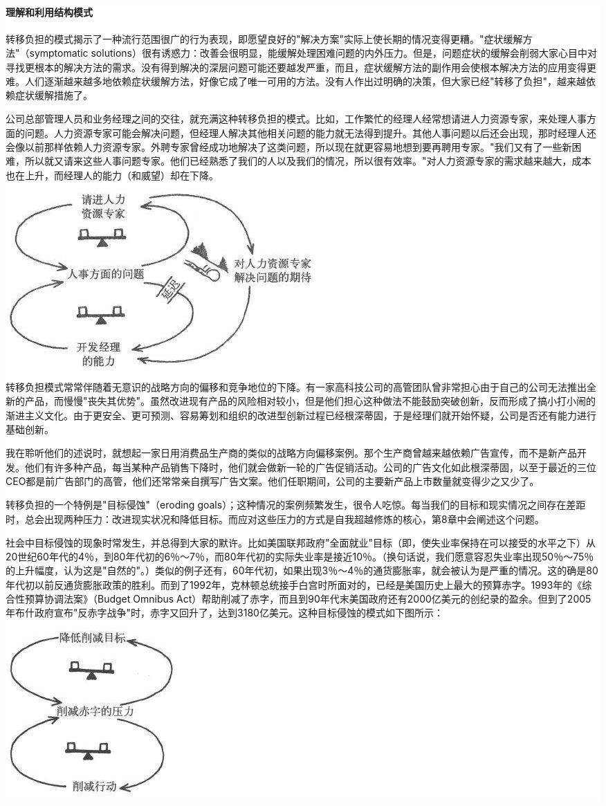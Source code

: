 #### 理解和利用结构模式

转移负担的模式揭示了一种流行范围很广的行为表现，即愿望良好的"解决方案"实际上使长期的情况变得更糟。"症状缓解方法"（symptomatic
solutions）很有诱惑力：改善会很明显，能缓解处理困难问题的内外压力。但是，问题症状的缓解会削弱大家心目中对寻找更根本的解决方法的需求。没有得到解决的深层问题可能还要越发严重，而且，症状缓解方法的副作用会使根本解决方法的应用变得更难。人们逐渐越来越多地依赖症状缓解方法，好像它成了唯一可用的方法。没有人作出过明确的决策，但大家已经"转移了负担"，越来越依赖症状缓解措施了。

公司总部管理人员和业务经理之间的交往，就充满这种转移负担的模式。比如，工作繁忙的经理人经常想请进人力资源专家，来处理人事方面的问题。人力资源专家可能会解决问题，但经理人解决其他相关问题的能力就无法得到提升。其他人事问题以后还会出现，那时经理人还会像以前那样依赖人力资源专家。外聘专家曾经成功地解决了这类问题，所以现在就更容易地想到要再聘用专家。"我们又有了一些新困难，所以就又请来这些人事问题专家。他们已经熟悉了我们的人以及我们的情况，所以很有效率。"对人力资源专家的需求越来越大，成本也在上升，而经理人的能力（和威望）却在下降。

![](../../media/the_fifth_discipline/file37.jpg)

转移负担模式常常伴随着无意识的战略方向的偏移和竞争地位的下降。有一家高科技公司的高管团队曾非常担心由于自己的公司无法推出全新的产品，而慢慢"丧失其优势"。虽然改进现有产品的风险相对较小，但是他们担心这种做法不能鼓励突破创新，反而形成了搞小打小闹的渐进主义文化。由于更安全、更可预测、容易筹划和组织的改进型创新过程已经根深蒂固，于是经理们就开始怀疑，公司是否还有能力进行基础创新。

我在聆听他们的述说时，就想起一家日用消费品生产商的类似的战略方向偏移案例。那个生产商曾越来越依赖广告宣传，而不是新产品开发。他们有许多种产品，每当某种产品销售下降时，他们就会做新一轮的广告促销活动。公司的广告文化如此根深蒂固，以至于最近的三位CEO都是前广告部门的高管，他们还常常亲自撰写广告文案。他们任职期间，公司的主要新产品上市数量就变得少之又少了。

转移负担的一个特例是"目标侵蚀"（eroding
goals）；这种情况的案例频繁发生，很令人吃惊。每当我们的目标和现实情况之间存在差距时，总会出现两种压力：改进现实状况和降低目标。而应对这些压力的方式是自我超越修炼的核心，第8章中会阐述这个问题。

社会中目标侵蚀的现象时常发生，并总得到大家的默许。比如美国联邦政府"全面就业"目标（即，使失业率保持在可以接受的水平之下）从20世纪60年代的4％，到80年代初的6％～7％，而80年代初的实际失业率是接近10％。（换句话说，我们愿意容忍失业率出现50％～75％的上升幅度，认为这是"自然的"。）类似的例子还有，60年代初，如果出现3％～4％的通货膨胀率，就会被认为是严重的情况。这的确是80年代初以前反通货膨胀政策的胜利。而到了1992年，克林顿总统接手白宫时所面对的，已经是美国历史上最大的预算赤字。1993年的《综合性预算协调法案》（Budget
Omnibus
Act）帮助削减了赤字，而且到90年代末美国政府还有2000亿美元的创纪录的盈余。但到了2005年布什政府宣布"反赤字战争"时，赤字又回升了，达到3180亿美元。这种目标侵蚀的模式如下图所示：

![](../../media/the_fifth_discipline/file38.jpg)
